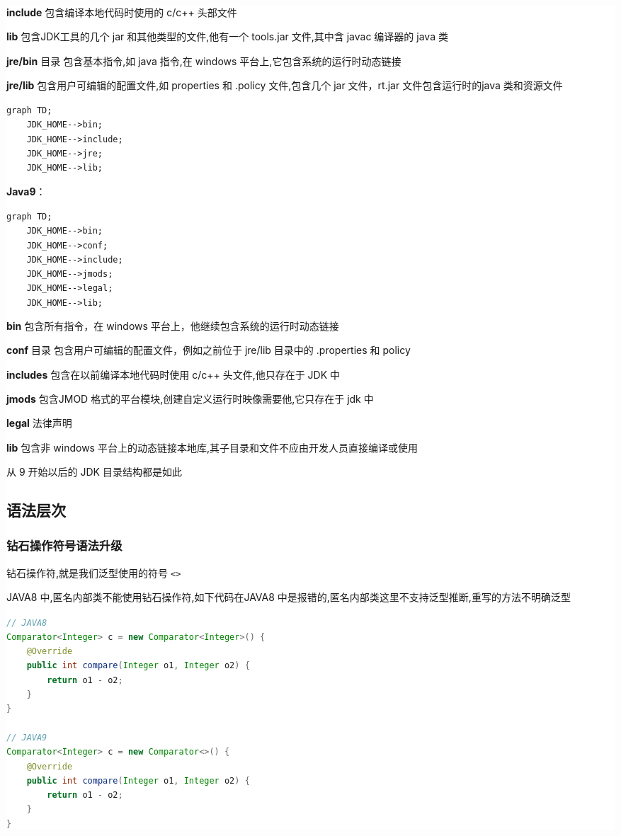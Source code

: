 **include** 包含编译本地代码时使用的 c/c++ 头部文件

**lib** 包含JDK工具的几个 jar 和其他类型的文件,他有一个 tools.jar 文件,其中含 javac 编译器的 java 类

**jre/bin** 目录 包含基本指令,如 java 指令,在 windows 平台上,它包含系统的运行时动态链接

**jre/lib** 包含用户可编辑的配置文件,如 properties 和 .policy 文件,包含几个 jar 文件，rt.jar 文件包含运行时的java 类和资源文件

```mermaid
graph TD;
    JDK_HOME-->bin;
    JDK_HOME-->include;
    JDK_HOME-->jre;
    JDK_HOME-->lib;
```

**Java9**：

```mermaid
graph TD;
    JDK_HOME-->bin;
    JDK_HOME-->conf;
    JDK_HOME-->include;
    JDK_HOME-->jmods;
    JDK_HOME-->legal;
    JDK_HOME-->lib;
```

**bin** 包含所有指令，在 windows 平台上，他继续包含系统的运行时动态链接

**conf** 目录 包含用户可编辑的配置文件，例如之前位于 jre/lib 目录中的 .properties 和 policy

**includes** 包含在以前编译本地代码时使用 c/c++ 头文件,他只存在于 JDK 中

**jmods**  包含JMOD 格式的平台模块,创建自定义运行时映像需要他,它只存在于 jdk 中

**legal** 法律声明

**lib** 包含非 windows 平台上的动态链接本地库,其子目录和文件不应由开发人员直接编译或使用

从 9 开始以后的 JDK 目录结构都是如此

## 语法层次

### 钻石操作符号语法升级

钻石操作符,就是我们泛型使用的符号 `<>` 

JAVA8 中,匿名内部类不能使用钻石操作符,如下代码在JAVA8 中是报错的,匿名内部类这里不支持泛型推断,重写的方法不明确泛型

```java
// JAVA8
Comparator<Integer> c = new Comparator<Integer>() {
    @Override
    public int compare(Integer o1, Integer o2) {
        return o1 - o2;
    }
}

// JAVA9
Comparator<Integer> c = new Comparator<>() {
    @Override
    public int compare(Integer o1, Integer o2) {
        return o1 - o2;
    }
}
```
